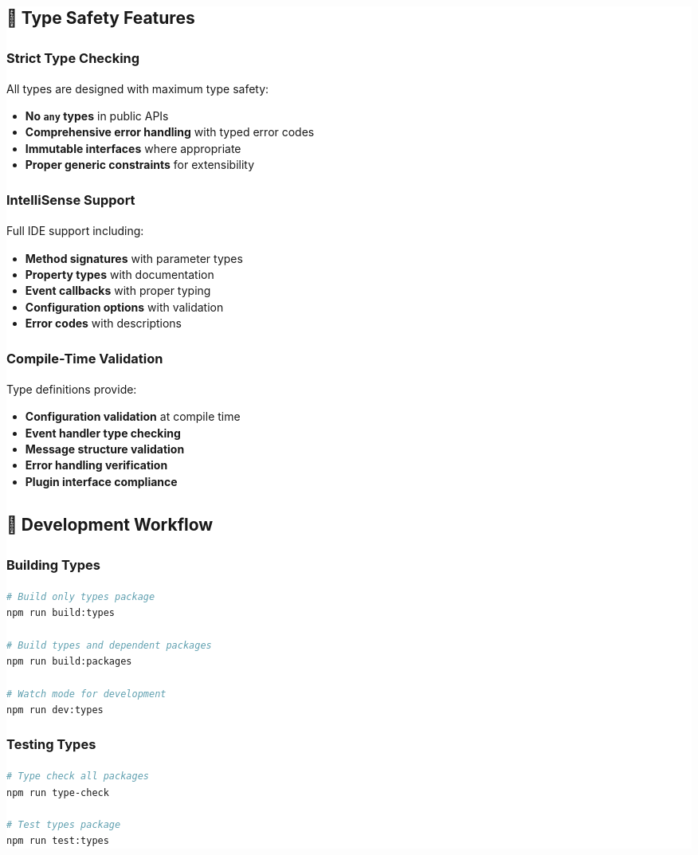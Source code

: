 ## 🎯 Type Safety Features

### Strict Type Checking

All types are designed with maximum type safety:

- **No `any` types** in public APIs
- **Comprehensive error handling** with typed error codes
- **Immutable interfaces** where appropriate
- **Proper generic constraints** for extensibility

### IntelliSense Support

Full IDE support including:

- **Method signatures** with parameter types
- **Property types** with documentation
- **Event callbacks** with proper typing
- **Configuration options** with validation
- **Error codes** with descriptions

### Compile-Time Validation

Type definitions provide:

- **Configuration validation** at compile time
- **Event handler type checking**
- **Message structure validation**
- **Error handling verification**
- **Plugin interface compliance**

## 🔄 Development Workflow

### Building Types

```bash
# Build only types package
npm run build:types

# Build types and dependent packages
npm run build:packages

# Watch mode for development
npm run dev:types
```

### Testing Types

```bash
# Type check all packages
npm run type-check

# Test types package
npm run test:types
```
